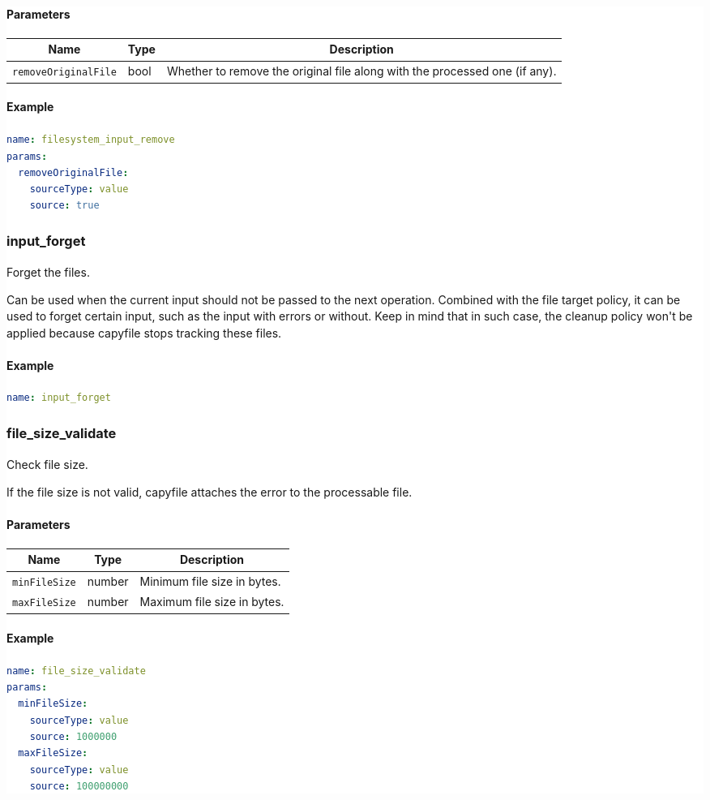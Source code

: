#### Parameters

| Name                 | Type | Description                                                                |
|----------------------|------|----------------------------------------------------------------------------|
| `removeOriginalFile` | bool | Whether to remove the original file along with the processed one (if any). |

#### Example

```yaml
name: filesystem_input_remove
params:
  removeOriginalFile: 
    sourceType: value
    source: true
```

### input_forget

Forget the files.

Can be used when the current input should not be passed to the next operation.
Combined with the file target policy, it can be used to forget certain input,
such as the input with errors or without. Keep in mind that in such case, the
cleanup policy won't be applied because capyfile stops tracking these files.

#### Example

```yaml
name: input_forget
```

### file_size_validate

Check file size.

If the file size is not valid, capyfile attaches the error to the processable file.

#### Parameters

| Name          | Type   | Description                 |
|---------------|--------|-----------------------------|
| `minFileSize` | number | Minimum file size in bytes. |
| `maxFileSize` | number | Maximum file size in bytes. |

#### Example

```yaml
name: file_size_validate
params:
  minFileSize: 
    sourceType: value
    source: 1000000
  maxFileSize: 
    sourceType: value
    source: 100000000
```
